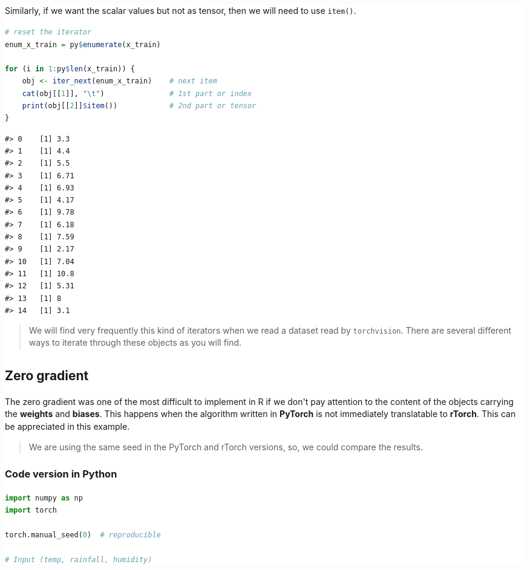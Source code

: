 Similarly, if we want the scalar values but not as tensor, then we will need to use `item()`.


```r
# reset the iterator
enum_x_train = py$enumerate(x_train)

for (i in 1:py$len(x_train)) {
    obj <- iter_next(enum_x_train)    # next item
    cat(obj[[1]], "\t")               # 1st part or index
    print(obj[[2]]$item())            # 2nd part or tensor
}
```

```
#> 0 	[1] 3.3
#> 1 	[1] 4.4
#> 2 	[1] 5.5
#> 3 	[1] 6.71
#> 4 	[1] 6.93
#> 5 	[1] 4.17
#> 6 	[1] 9.78
#> 7 	[1] 6.18
#> 8 	[1] 7.59
#> 9 	[1] 2.17
#> 10 	[1] 7.04
#> 11 	[1] 10.8
#> 12 	[1] 5.31
#> 13 	[1] 8
#> 14 	[1] 3.1
```

> We will find very frequently this kind of iterators when we read a dataset read by `torchvision`. There are several different ways to iterate through these objects as you will find.

## Zero gradient

The zero gradient was one of the most difficult to implement in R if we don't pay attention to the content of the objects carrying the **weights** and **biases**. This happens when the algorithm written in **PyTorch** is not immediately translatable to **rTorch**. This can be appreciated in this example.

> We are using the same seed in the PyTorch and rTorch versions, so, we could compare the results.

### Code version in Python


```python
import numpy as np
import torch

torch.manual_seed(0)  # reproducible

# Input (temp, rainfall, humidity)
```
